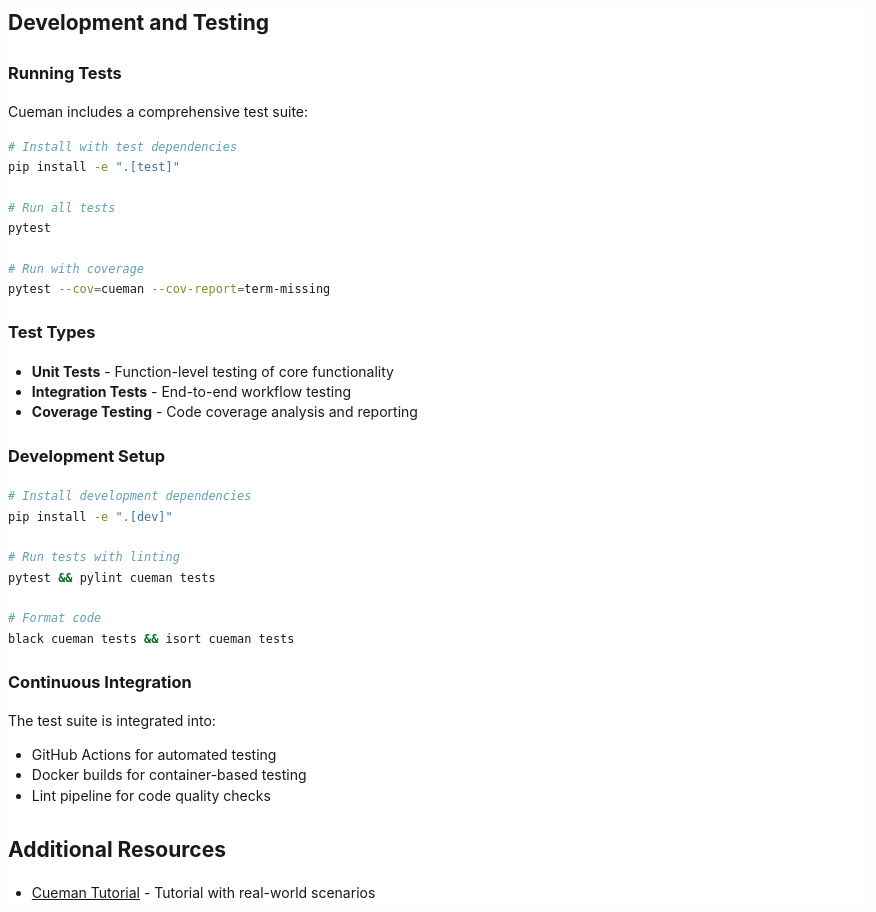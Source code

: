 ## Development and Testing

### Running Tests

Cueman includes a comprehensive test suite:

```bash
# Install with test dependencies
pip install -e ".[test]"

# Run all tests
pytest

# Run with coverage
pytest --cov=cueman --cov-report=term-missing
```

### Test Types

- **Unit Tests** - Function-level testing of core functionality
- **Integration Tests** - End-to-end workflow testing
- **Coverage Testing** - Code coverage analysis and reporting

### Development Setup

```bash
# Install development dependencies
pip install -e ".[dev]"

# Run tests with linting
pytest && pylint cueman tests

# Format code
black cueman tests && isort cueman tests
```

### Continuous Integration

The test suite is integrated into:
- GitHub Actions for automated testing
- Docker builds for container-based testing
- Lint pipeline for code quality checks

## Additional Resources

- [Cueman Tutorial](/docs/tutorials/cueman-tutorial/) - Tutorial with real-world scenarios
